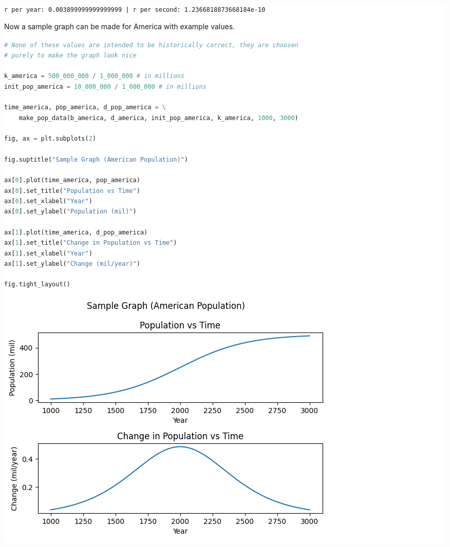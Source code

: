 ```bash
r per year: 0.003899999999999999 | r per second: 1.2366818873668184e-10
```

Now a sample graph can be made for America with example values.


```python
# None of these values are intended to be historically correct, they are choosen
# purely to make the graph look nice

k_america = 500_000_000 / 1_000_000 # in millions
init_pop_america = 10_000_000 / 1_000_000 # in millions

time_america, pop_america, d_pop_america = \
    make_pop_data(b_america, d_america, init_pop_america, k_america, 1000, 3000)

fig, ax = plt.subplots(2)

fig.suptitle("Sample Graph (American Population)")

ax[0].plot(time_america, pop_america)
ax[0].set_title("Population vs Time")
ax[0].set_xlabel("Year")
ax[0].set_ylabel("Population (mil)")

ax[1].plot(time_america, d_pop_america)
ax[1].set_title("Change in Population vs Time")
ax[1].set_xlabel("Year")
ax[1].set_ylabel("Change (mil/year)")

fig.tight_layout()

```


    
![png](pickerism_files/pickerism_13_0.png)
    